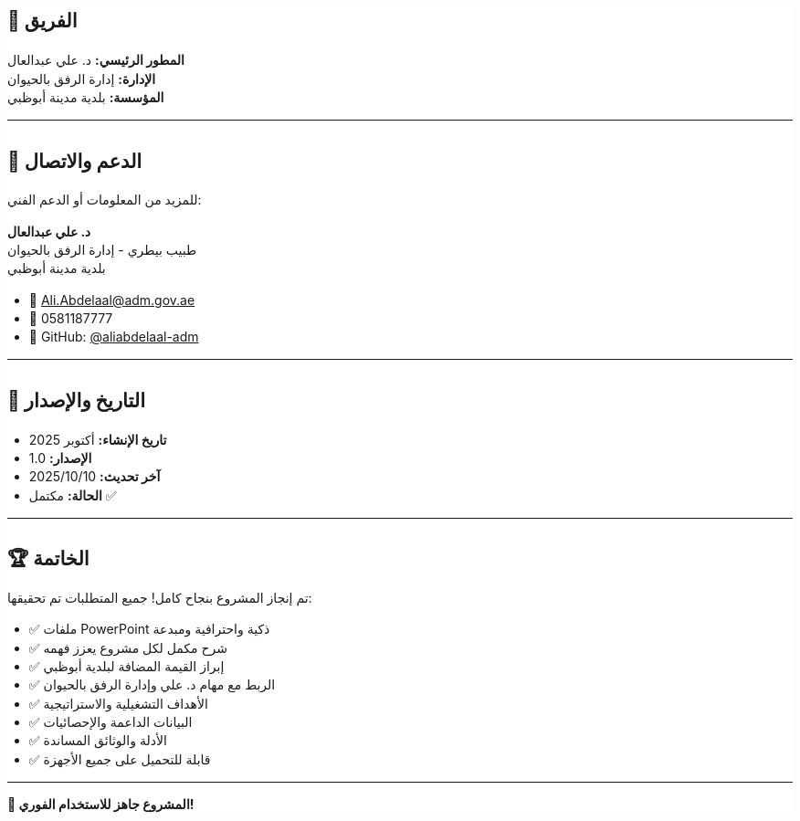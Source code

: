 
## 👥 الفريق

**المطور الرئيسي:** د. علي عبدالعال  
**الإدارة:** إدارة الرفق بالحيوان  
**المؤسسة:** بلدية مدينة أبوظبي

---

## 📧 الدعم والاتصال

للمزيد من المعلومات أو الدعم الفني:

**د. علي عبدالعال**  
طبيب بيطري - إدارة الرفق بالحيوان  
بلدية مدينة أبوظبي

- 📧 Ali.Abdelaal@adm.gov.ae
- 📱 0581187777
- 💼 GitHub: [@aliabdelaal-adm](https://github.com/aliabdelaal-adm)

---

## 📅 التاريخ والإصدار

- **تاريخ الإنشاء:** أكتوبر 2025
- **الإصدار:** 1.0
- **آخر تحديث:** 2025/10/10
- **الحالة:** مكتمل ✅

---

## 🏆 الخاتمة

تم إنجاز المشروع بنجاح كامل! جميع المتطلبات تم تحقيقها:
- ✅ ملفات PowerPoint ذكية واحترافية ومبدعة
- ✅ شرح مكمل لكل مشروع يعزز فهمه
- ✅ إبراز القيمة المضافة لبلدية أبوظبي
- ✅ الربط مع مهام د. علي وإدارة الرفق بالحيوان
- ✅ الأهداف التشغيلية والاستراتيجية
- ✅ البيانات الداعمة والإحصائيات
- ✅ الأدلة والوثائق المساندة
- ✅ قابلة للتحميل على جميع الأجهزة

---

**🎉 المشروع جاهز للاستخدام الفوري!**

